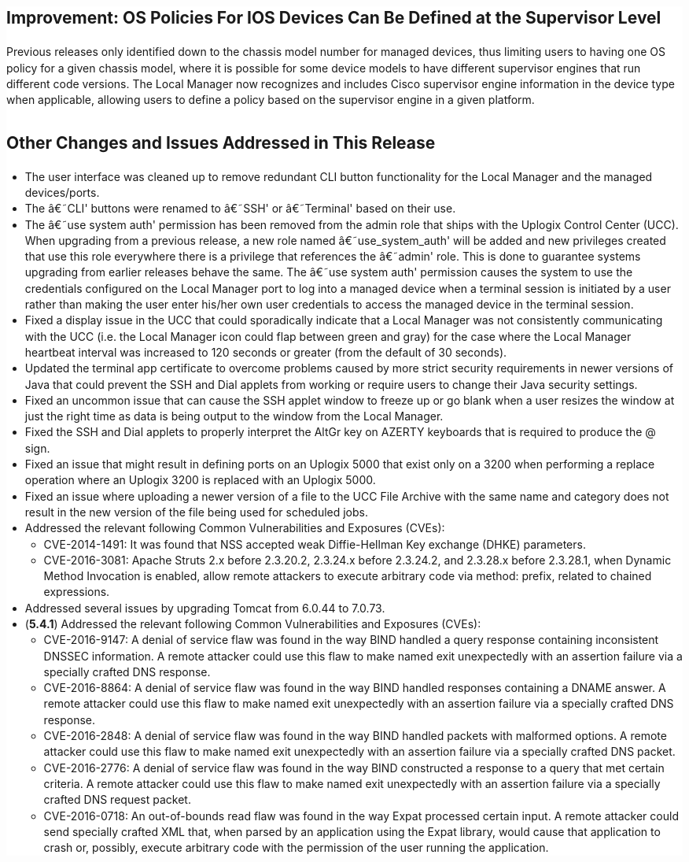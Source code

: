 ## Improvement:  OS Policies For IOS Devices Can Be Defined at the Supervisor Level  

Previous releases only identified down to the chassis model number for managed devices, thus limiting users to having one OS policy for a given chassis model, where it is possible for some device models to have different supervisor engines that run different code versions. The Local Manager now recognizes and includes Cisco supervisor engine information in the device type when applicable, allowing users to define a policy based on the supervisor engine in a given platform.

## Other Changes and Issues Addressed in This Release

* The user interface was cleaned up to remove redundant CLI button functionality for the Local Manager and the managed devices/ports.
* The â€˜CLI' buttons were renamed to â€˜SSH' or â€˜Terminal' based on their use.
* The â€˜use system auth' permission has been removed from the admin role that ships with the Uplogix Control Center (UCC).  When upgrading from a previous release, a new role named â€˜use_system_auth' will be added and new privileges created that use this role everywhere there is a privilege that references the â€˜admin' role. This is done to guarantee systems upgrading from earlier releases behave the same.   The â€˜use system auth' permission causes the system to use the credentials configured on the Local Manager port to log into a managed device when a terminal session is initiated by a user rather than making the user enter his/her own user credentials to access the managed device in the terminal session.
* Fixed a display issue in the UCC that could sporadically indicate that a Local Manager was not consistently communicating with the UCC (i.e. the Local Manager icon could flap between green and gray) for the case where the Local Manager heartbeat interval was increased to 120 seconds or greater (from the default of 30 seconds).
* Updated the terminal app certificate to overcome problems caused by more strict security requirements in newer versions of Java that could prevent the SSH and Dial applets from working or require users to change their Java security settings.
* Fixed an uncommon issue that can cause the SSH applet window to freeze up or go blank when a user resizes the window at just the right time as data is being output to the window from the Local Manager.
* Fixed the SSH and Dial applets to properly interpret the AltGr key on AZERTY keyboards that is required to produce the @ sign.
* Fixed an issue that might result in defining ports on an Uplogix 5000 that exist only on a 3200 when performing a replace operation where an Uplogix 3200 is replaced with an Uplogix 5000.
* Fixed an issue where uploading a newer version of a file to the UCC File Archive with the same name and category does not result in the new version of the file being used for scheduled jobs.
* Addressed the relevant following Common Vulnerabilities and Exposures (CVEs):
	* CVE-2014-1491: It was found that NSS accepted weak Diffie-Hellman Key exchange (DHKE) parameters.
	* CVE-2016-3081: Apache Struts 2.x before 2.3.20.2, 2.3.24.x before 2.3.24.2, and 2.3.28.x before 2.3.28.1, when Dynamic Method Invocation is enabled, allow remote attackers to execute arbitrary code via method: prefix, related to chained expressions.
* Addressed several issues by upgrading Tomcat from 6.0.44 to 7.0.73.
* (**5.4.1**) Addressed the relevant following Common Vulnerabilities and Exposures (CVEs):
	* CVE-2016-9147:  A denial of service flaw was found in the way BIND handled a query response containing inconsistent DNSSEC information. A remote attacker could use this flaw to make named exit unexpectedly with an assertion failure via a specially crafted DNS response.
	* CVE-2016-8864:  A denial of service flaw was found in the way BIND handled responses containing a DNAME answer. A remote attacker could use this flaw to make named exit unexpectedly with an assertion failure via a specially crafted DNS response.
	* CVE-2016-2848:  A denial of service flaw was found in the way BIND handled packets with malformed options. A remote attacker could use this flaw to make named exit unexpectedly with an assertion failure via a specially crafted DNS packet.
	* CVE-2016-2776:  A denial of service flaw was found in the way BIND constructed a response to a query that met certain criteria. A remote attacker could use this flaw to make named exit unexpectedly with an assertion failure via a specially crafted DNS request packet.
	* CVE-2016-0718:  An out-of-bounds read flaw was found in the way Expat processed certain input. A remote attacker could send specially crafted XML that, when parsed by an application using the Expat library, would cause that application to crash or, possibly, execute arbitrary code with the permission of the user running the application.
